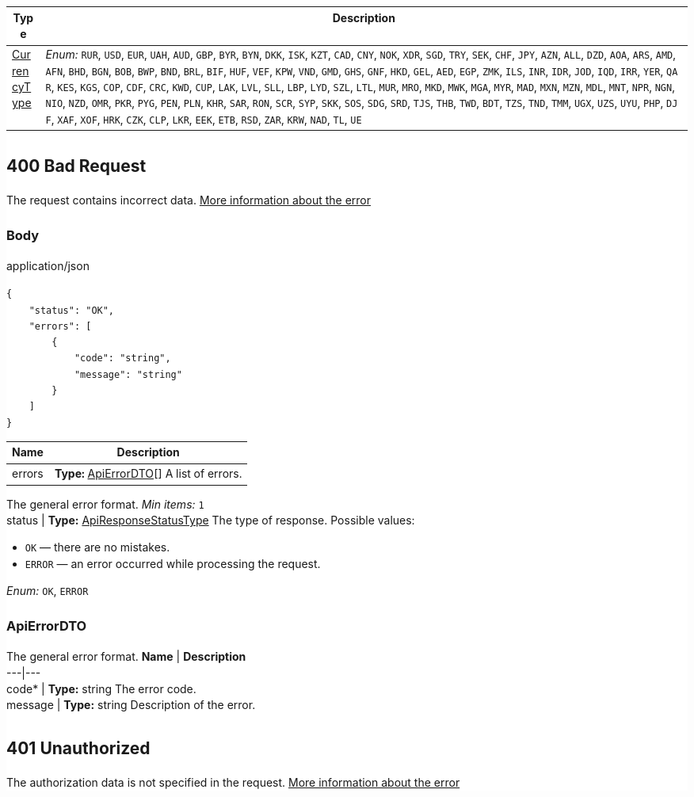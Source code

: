 **Type** |  **Description**  
---|---  
[CurrencyType](https://yandex.ru/dev/market/partner-api/doc/en/reference/supply-requests/en/reference/supply-requests/getSupplyRequestItems#currencytype) |  _Enum:_ `RUR`, `USD`, `EUR`, `UAH`, `AUD`, `GBP`, `BYR`, `BYN`, `DKK`, `ISK`, `KZT`, `CAD`, `CNY`, `NOK`, `XDR`, `SGD`, `TRY`, `SEK`, `CHF`, `JPY`, `AZN`, `ALL`, `DZD`, `AOA`, `ARS`, `AMD`, `AFN`, `BHD`, `BGN`, `BOB`, `BWP`, `BND`, `BRL`, `BIF`, `HUF`, `VEF`, `KPW`, `VND`, `GMD`, `GHS`, `GNF`, `HKD`, `GEL`, `AED`, `EGP`, `ZMK`, `ILS`, `INR`, `IDR`, `JOD`, `IQD`, `IRR`, `YER`, `QAR`, `KES`, `KGS`, `COP`, `CDF`, `CRC`, `KWD`, `CUP`, `LAK`, `LVL`, `SLL`, `LBP`, `LYD`, `SZL`, `LTL`, `MUR`, `MRO`, `MKD`, `MWK`, `MGA`, `MYR`, `MAD`, `MXN`, `MZN`, `MDL`, `MNT`, `NPR`, `NGN`, `NIO`, `NZD`, `OMR`, `PKR`, `PYG`, `PEN`, `PLN`, `KHR`, `SAR`, `RON`, `SCR`, `SYP`, `SKK`, `SOS`, `SDG`, `SRD`, `TJS`, `THB`, `TWD`, `BDT`, `TZS`, `TND`, `TMM`, `UGX`, `UZS`, `UYU`, `PHP`, `DJF`, `XAF`, `XOF`, `HRK`, `CZK`, `CLP`, `LKR`, `EEK`, `ETB`, `RSD`, `ZAR`, `KRW`, `NAD`, `TL`, `UE`  
##  [](https://yandex.ru/dev/market/partner-api/doc/en/reference/supply-requests/en/reference/supply-requests/getSupplyRequestItems#400-bad-request)400 Bad Request
The request contains incorrect data. [More information about the error](https://yandex.ru/dev/market/partner-api/doc/en/reference/supply-requests/en/concepts/error-codes#400)
###  [](https://yandex.ru/dev/market/partner-api/doc/en/reference/supply-requests/en/reference/supply-requests/getSupplyRequestItems#body2)Body
application/json
```
{
    "status": "OK",
    "errors": [
        {
            "code": "string",
            "message": "string"
        }
    ]
}

```

**Name** |  **Description**  
---|---  
errors |  **Type:** [ApiErrorDTO](https://yandex.ru/dev/market/partner-api/doc/en/reference/supply-requests/en/reference/supply-requests/getSupplyRequestItems#apierrordto)[] A list of errors.  
The general error format. _Min items:_ `1`  
status |  **Type:** [ApiResponseStatusType](https://yandex.ru/dev/market/partner-api/doc/en/reference/supply-requests/en/reference/supply-requests/getSupplyRequestItems#apiresponsestatustype) The type of response. Possible values:
  * `OK` — there are no mistakes.
  * `ERROR` — an error occurred while processing the request.

_Enum:_ `OK`, `ERROR`  
###  [](https://yandex.ru/dev/market/partner-api/doc/en/reference/supply-requests/en/reference/supply-requests/getSupplyRequestItems#apierrordto)ApiErrorDTO
The general error format.
**Name** |  **Description**  
---|---  
code* |  **Type:** string The error code.  
message |  **Type:** string Description of the error.  
##  [](https://yandex.ru/dev/market/partner-api/doc/en/reference/supply-requests/en/reference/supply-requests/getSupplyRequestItems#401-unauthorized)401 Unauthorized
The authorization data is not specified in the request. [More information about the error](https://yandex.ru/dev/market/partner-api/doc/en/reference/supply-requests/en/concepts/error-codes#401)